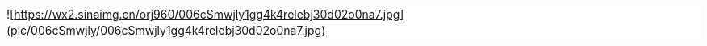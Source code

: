 ![https://wx2.sinaimg.cn/orj960/006cSmwjly1gg4k4relebj30d02o0na7.jpg](pic/006cSmwjly/006cSmwjly1gg4k4relebj30d02o0na7.jpg)
